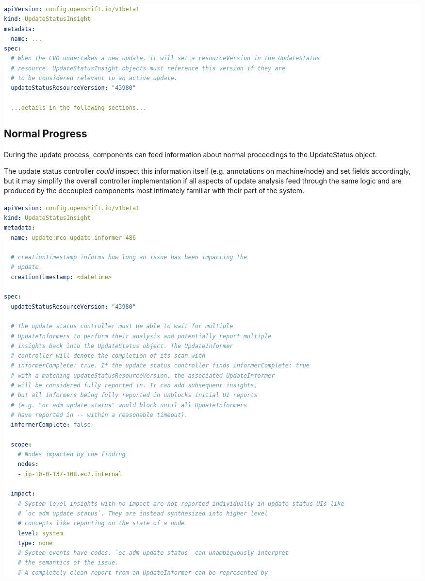 ```yaml
apiVersion: config.openshift.io/v1beta1
kind: UpdateStatusInsight
metadata: 
  name: ...
spec:
  # When the CVO undertakes a new update, it will set a resourceVersion in the UpdateStatus 
  # resource. UpdateStatusInsight objects must reference this version if they are
  # to be considered relevant to an active update.
  updateStatusResourceVersion: "43980"
  
  ...details in the following sections...
```

## Normal Progress
During the update process, components can feed information about normal proceedings to the 
UpdateStatus object. 

The update status controller _could_ inspect this information itself (e.g. annotations on machine/node) and set 
fields accordingly, but it may simplify the overall controller implementation if all aspects of update analysis feed through
the same logic and are produced by the decoupled components most intimately familiar with their part of the system.

```yaml
apiVersion: config.openshift.io/v1beta1
kind: UpdateStatusInsight
metadata: 
  name: update:mco-update-informer-486
  
  # creationTimestamp informs how long an issue has been impacting the
  # update.
  creationTimestamp: <datetime>
  
spec:
  updateStatusResourceVersion: "43980"
  
  # The update status controller must be able to wait for multiple
  # UpdateInformers to perform their analysis and potentially report multiple
  # insights back into the UpdateStatus object. The UpdateInformer
  # controller will denote the completion of its scan with 
  # informerComplete: true. If the update status controller finds informerComplete: true
  # with a matching updateStatusResourceVersion, the associated UpdateInformer
  # will be considered fully reported in. It can add subsequent insights,
  # but all Informers being fully reported in unblocks initial UI reports
  # (e.g. "oc adm update status" would block until all UpdateInformers
  # have reported in -- within a reasonable timeout).
  informerComplete: false

  scope:
    # Nodes impacted by the finding
    nodes:
    - ip-10-0-137-108.ec2.internal

  impact:
    # System level insights with no impact are not reported individually in update status UIs like
    # `oc adm update status`. They are instead synthesized into higher level
    # concepts like reporting on the state of a node.
    level: system
    type: none
    # System events have codes. `oc adm update status` can unambiguously interpret
    # the semantics of the issue.
    # A completely clean report from an UpdateInformer can be represented by
```